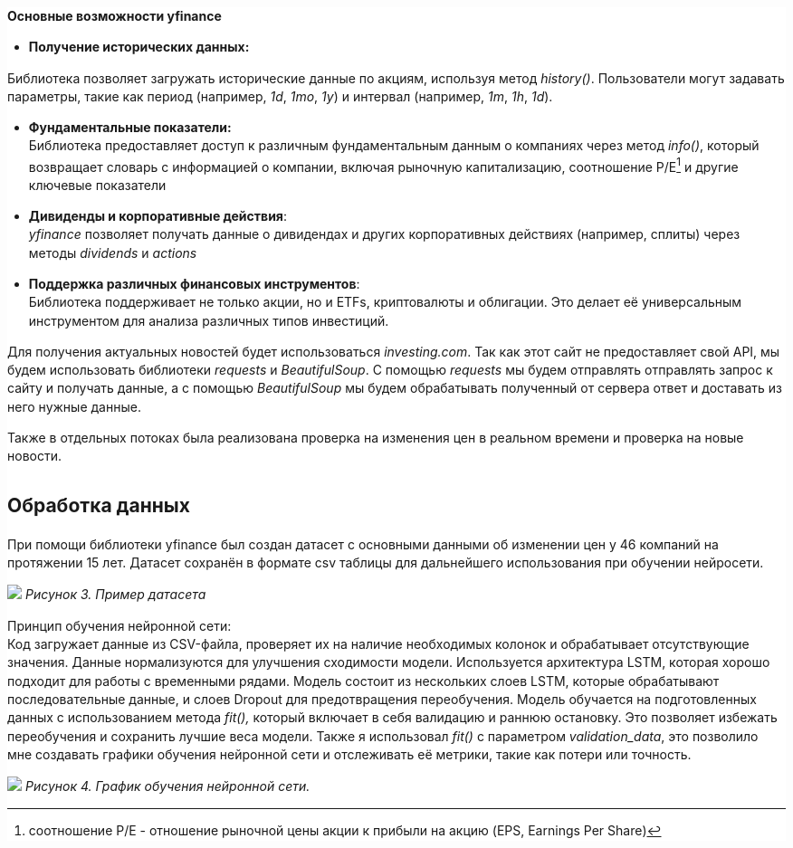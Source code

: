 **Основные возможности yfinance**

- **Получение исторических данных:**

Библиотека позволяет загружать исторические данные по акциям, используя метод *history()*. Пользователи могут задавать параметры, такие как период (например, *1d*, *1mo*, *1y*) и интервал (например, *1m*, *1h*, *1d*).

- **Фундаментальные показатели:**  
  Библиотека предоставляет доступ к различным фундаментальным данным о компаниях через метод *info()*, который возвращает словарь с информацией о компании, включая рыночную капитализацию, соотношение P/E[^1] и другие ключевые показатели

- **Дивиденды и корпоративные действия**:  
  *yfinance* позволяет получать данные о дивидендах и других корпоративных действиях (например, сплиты) через методы *dividends* и *actions*

- **Поддержка различных финансовых инструментов**:  
  Библиотека поддерживает не только акции, но и ETFs, криптовалюты и облигации. Это делает её универсальным инструментом для анализа различных типов инвестиций.

Для получения актуальных новостей будет использоваться *investing.com*. Так как этот сайт не предоставляет свой API, мы будем использовать библиотеки *requests* и *BeautifulSoup*. С помощью *requests* мы будем отправлять отправлять запрос к сайту и получать данные, а с помощью *BeautifulSoup* мы будем обрабатывать полученный от сервера ответ и доставать из него нужные данные.  

Также в отдельных потоках была реализована проверка на изменения цен в реальном времени и проверка на новые новости.

## **Обработка данных**

При помощи библиотеки yfinance был создан датасет с основными данными об изменении цен у 46 компаний на протяжении 15 лет. Датасет сохранён в формате csv таблицы для дальнейшего использования при обучении нейросети.

**![](https://lh7-rt.googleusercontent.com/docsz/AD_4nXcxvqT6QP74iF1HITAt996ce04PEfdSoOM7VCn7NpUxZie_YACCK7SDWLnQ7uQ5bvYvriNw1z9uNTrNTvFiYgSYhFor1P-TOCWppGyBEak1oLw43HuEsusrJw07lv29BGZ7weNU?key=1weHwzJIExviV21jOsxok0ij)**
*Рисунок 3\. Пример датасета*

Принцип обучения нейронной сети:  
Код загружает данные из CSV-файла, проверяет их на наличие необходимых колонок и обрабатывает отсутствующие значения. Данные нормализуются для улучшения сходимости модели. Используется архитектура LSTM, которая хорошо подходит для работы с временными рядами. Модель состоит из нескольких слоев LSTM, которые обрабатывают последовательные данные, и слоев Dropout для предотвращения переобучения. Модель обучается на подготовленных данных с использованием метода *fit(),* который включает в себя валидацию и раннюю остановку. Это позволяет избежать переобучения и сохранить лучшие веса модели. Также я использовал *fit()* с параметром *validation\_data*, это позволило мне создавать графики обучения нейронной сети и отслеживать её метрики, такие как потери или точность.


**![](https://lh7-rt.googleusercontent.com/docsz/AD_4nXdFx0QlKuL1eVt3ir9gSBKQHS_FchWk_GMORPfpd8BNu3Er8u6On2BME9Ll5pE5WPkJbzKlrLHGHzA-R_yrpgmRJf27zc387GXYg4-WUmxIxc-j4aqLn6JW6F_WFXYO_KeSZDWQiQ?key=1weHwzJIExviV21jOsxok0ij)**
*Рисунок 4\. График обучения нейронной сети.*


[^1]:  соотношение P/E \- отношение рыночной цены акции к прибыли на акцию (EPS, Earnings Per Share)
[^2]:  Open \- Цена открытия акции на начало торгового дня
[^3]:  Close \- Цена закрытия акции в конце торгового дня
[^4]:  Adj Close \- Скорректированная цена закрытия, которая учитывает дивиденды и сплиты акций. Этот показатель позволяет более точно оценить стоимость акций с течением времени.
[^5]:  Volume \- Объем торгов — количество акций, которые были куплены и проданы в течение определенного периода (обычно за день)